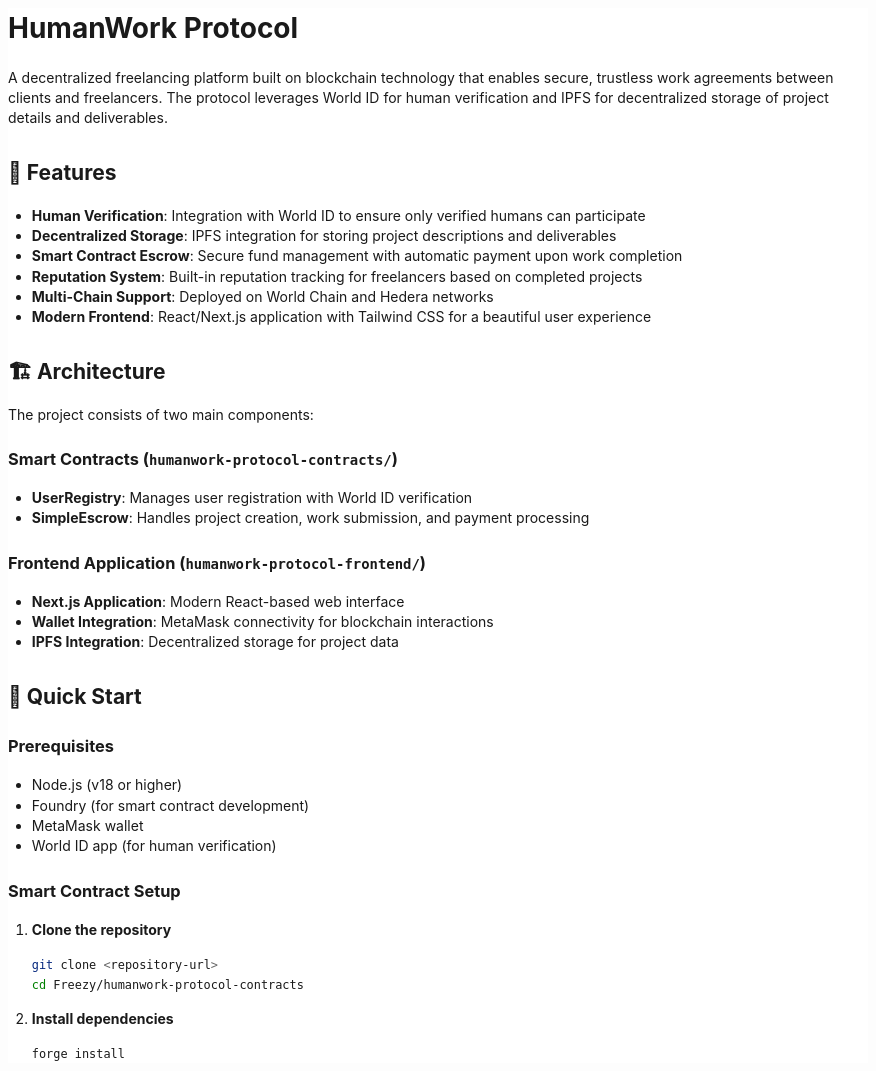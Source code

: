 # HumanWork Protocol

A decentralized freelancing platform built on blockchain technology that enables secure, trustless work agreements between clients and freelancers. The protocol leverages World ID for human verification and IPFS for decentralized storage of project details and deliverables.

## 🌟 Features

- **Human Verification**: Integration with World ID to ensure only verified humans can participate
- **Decentralized Storage**: IPFS integration for storing project descriptions and deliverables
- **Smart Contract Escrow**: Secure fund management with automatic payment upon work completion
- **Reputation System**: Built-in reputation tracking for freelancers based on completed projects
- **Multi-Chain Support**: Deployed on World Chain and Hedera networks
- **Modern Frontend**: React/Next.js application with Tailwind CSS for a beautiful user experience

## 🏗️ Architecture

The project consists of two main components:

### Smart Contracts (`humanwork-protocol-contracts/`)
- **UserRegistry**: Manages user registration with World ID verification
- **SimpleEscrow**: Handles project creation, work submission, and payment processing

### Frontend Application (`humanwork-protocol-frontend/`)
- **Next.js Application**: Modern React-based web interface
- **Wallet Integration**: MetaMask connectivity for blockchain interactions
- **IPFS Integration**: Decentralized storage for project data

## 🚀 Quick Start

### Prerequisites

- Node.js (v18 or higher)
- Foundry (for smart contract development)
- MetaMask wallet
- World ID app (for human verification)

### Smart Contract Setup

1. **Clone the repository**
   ```bash
   git clone <repository-url>
   cd Freezy/humanwork-protocol-contracts
   ```

2. **Install dependencies**
   ```bash
   forge install
   ```
